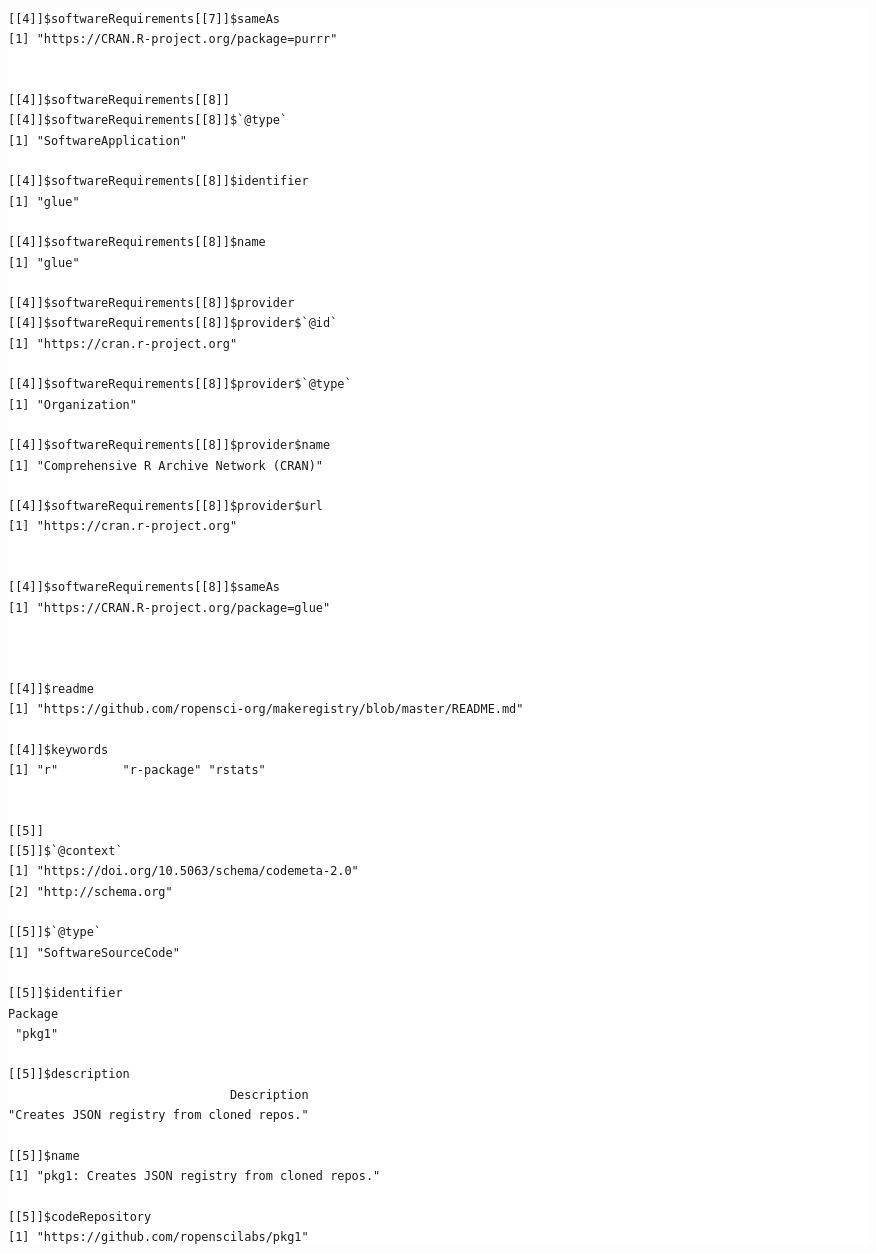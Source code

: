     
    [[4]]$softwareRequirements[[7]]$sameAs
    [1] "https://CRAN.R-project.org/package=purrr"
    
    
    [[4]]$softwareRequirements[[8]]
    [[4]]$softwareRequirements[[8]]$`@type`
    [1] "SoftwareApplication"
    
    [[4]]$softwareRequirements[[8]]$identifier
    [1] "glue"
    
    [[4]]$softwareRequirements[[8]]$name
    [1] "glue"
    
    [[4]]$softwareRequirements[[8]]$provider
    [[4]]$softwareRequirements[[8]]$provider$`@id`
    [1] "https://cran.r-project.org"
    
    [[4]]$softwareRequirements[[8]]$provider$`@type`
    [1] "Organization"
    
    [[4]]$softwareRequirements[[8]]$provider$name
    [1] "Comprehensive R Archive Network (CRAN)"
    
    [[4]]$softwareRequirements[[8]]$provider$url
    [1] "https://cran.r-project.org"
    
    
    [[4]]$softwareRequirements[[8]]$sameAs
    [1] "https://CRAN.R-project.org/package=glue"
    
    
    
    [[4]]$readme
    [1] "https://github.com/ropensci-org/makeregistry/blob/master/README.md"
    
    [[4]]$keywords
    [1] "r"         "r-package" "rstats"   
    
    
    [[5]]
    [[5]]$`@context`
    [1] "https://doi.org/10.5063/schema/codemeta-2.0"
    [2] "http://schema.org"                          
    
    [[5]]$`@type`
    [1] "SoftwareSourceCode"
    
    [[5]]$identifier
    Package 
     "pkg1" 
    
    [[5]]$description
                                   Description 
    "Creates JSON registry from cloned repos." 
    
    [[5]]$name
    [1] "pkg1: Creates JSON registry from cloned repos."
    
    [[5]]$codeRepository
    [1] "https://github.com/ropenscilabs/pkg1"
    